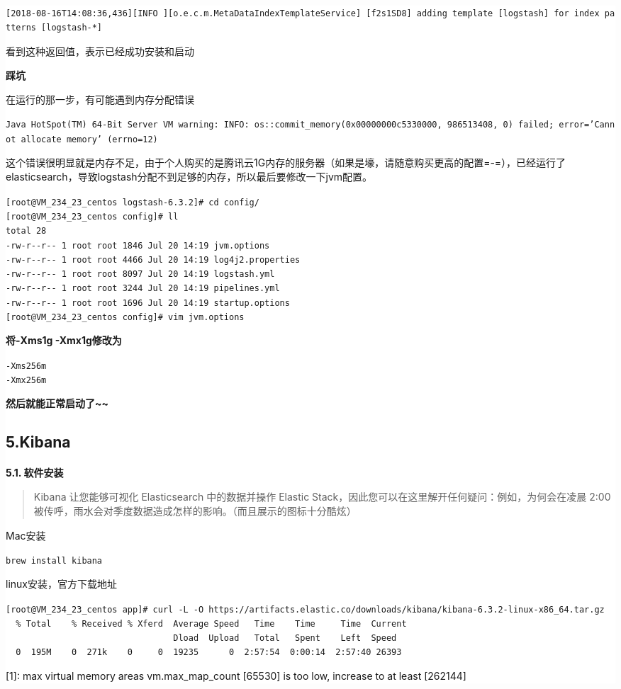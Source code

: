 ```
[2018-08-16T14:08:36,436][INFO ][o.e.c.m.MetaDataIndexTemplateService] [f2s1SD8] adding template [logstash] for index patterns [logstash-*]
```

看到这种返回值，表示已经成功安装和启动

**踩坑**

在运行的那一步，有可能遇到内存分配错误

```
Java HotSpot(TM) 64-Bit Server VM warning: INFO: os::commit_memory(0x00000000c5330000, 986513408, 0) failed; error=’Cannot allocate memory’ (errno=12)
```

这个错误很明显就是内存不足，由于个人购买的是腾讯云1G内存的服务器（如果是壕，请随意购买更高的配置=-=），已经运行了elasticsearch，导致logstash分配不到足够的内存，所以最后要修改一下jvm配置。

```
[root@VM_234_23_centos logstash-6.3.2]# cd config/
[root@VM_234_23_centos config]# ll
total 28
-rw-r--r-- 1 root root 1846 Jul 20 14:19 jvm.options
-rw-r--r-- 1 root root 4466 Jul 20 14:19 log4j2.properties
-rw-r--r-- 1 root root 8097 Jul 20 14:19 logstash.yml
-rw-r--r-- 1 root root 3244 Jul 20 14:19 pipelines.yml
-rw-r--r-- 1 root root 1696 Jul 20 14:19 startup.options
[root@VM_234_23_centos config]# vim jvm.options
```

**将-Xms1g -Xmx1g修改为**

```
-Xms256m  
-Xmx256m
```

**然后就能正常启动了~~**

## 5.Kibana

**5.1. 软件安装**

> Kibana 让您能够可视化 Elasticsearch 中的数据并操作 Elastic Stack，因此您可以在这里解开任何疑问：例如，为何会在凌晨 2:00 被传呼，雨水会对季度数据造成怎样的影响。（而且展示的图标十分酷炫）

Mac安装

```
brew install kibana
```

linux安装，官方下载地址

```
[root@VM_234_23_centos app]# curl -L -O https://artifacts.elastic.co/downloads/kibana/kibana-6.3.2-linux-x86_64.tar.gz
  % Total    % Received % Xferd  Average Speed   Time    Time     Time  Current
                                 Dload  Upload   Total   Spent    Left  Speed
  0  195M    0  271k    0     0  19235      0  2:57:54  0:00:14  2:57:40 26393
```


[1]: max virtual memory areas vm.max_map_count [65530] is too low, increase to at least [262144]